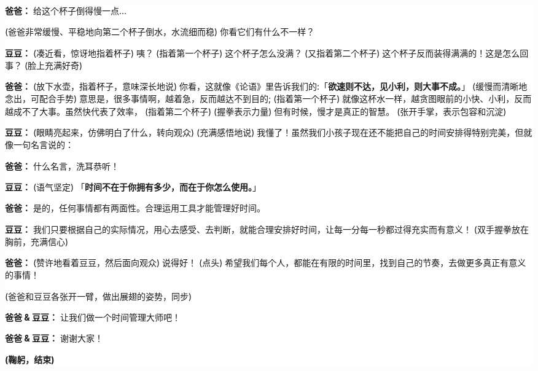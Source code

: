 **爸爸：**
 给这个杯子倒得慢一点...

(爸爸非常缓慢、平稳地向第二个杯子倒水，水流细而稳)
 你看它们有什么不一样？

**豆豆：**
 (凑近看，惊讶地指着杯子)
 咦？
 (指着第一个杯子)
 这个杯子怎么没满？
 (又指着第二个杯子)
 这个杯子反而装得满满的！这是怎么回事？
 (脸上充满好奇)

**爸爸：**
 (放下水壶，指着杯子，意味深长地说)
 你看，这就像《论语》里告诉我们的:「**欲速则不达，见小利，则大事不成。**」
 (缓慢而清晰地念出，可配合手势)
 意思是，很多事情啊，越着急，反而越达不到目的;
 (指着第一个杯子)
 就像这杯水一样，越贪图眼前的小快、小利，反而越成不了大事。虽然快代表了效率，
 (指着第二个杯子)
 (握拳表示力量)
 但有时候，慢才是真正的智慧。
 (张开手掌，表示包容和沉淀)

**豆豆：**
 (眼睛亮起来，仿佛明白了什么，转向观众)
 (充满感悟地说)
 我懂了！虽然我们小孩子现在还不能把自己的时间安排得特别完美，但就像一句名言说的：

**爸爸：**
 什么名言，洗耳恭听！

**豆豆：**
 (语气坚定)
 「**时间不在于你拥有多少，而在于你怎么使用。**」

**爸爸：**
 是的，任何事情都有两面性。合理运用工具才能管理好时间。

**豆豆：**
 我们只要根据自己的实际情况，用心去感受、去判断，就能合理安排好时间，让每一分每一秒都过得充实而有意义！
 (双手握拳放在胸前，充满信心)

**爸爸：**
 (赞许地看着豆豆，然后面向观众)
 说得好！
 (点头)
 希望我们每个人，都能在有限的时间里，找到自己的节奏，去做更多真正有意义的事情！

(爸爸和豆豆各张开一臂，做出展翅的姿势，同步)

**爸爸 & 豆豆：**
 让我们做一个时间管理大师吧！

**爸爸 & 豆豆：**
 谢谢大家！

**(鞠躬，结束)**
